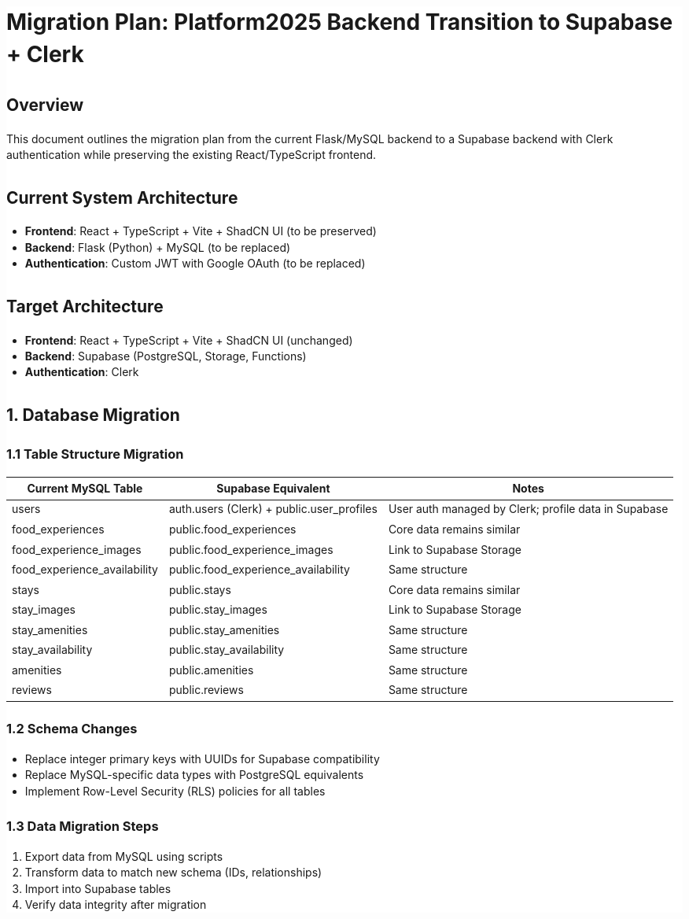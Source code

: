 # Migration Plan: Platform2025 Backend Transition to Supabase + Clerk

## Overview
This document outlines the migration plan from the current Flask/MySQL backend to a Supabase backend with Clerk authentication while preserving the existing React/TypeScript frontend.

## Current System Architecture
- **Frontend**: React + TypeScript + Vite + ShadCN UI (to be preserved)
- **Backend**: Flask (Python) + MySQL (to be replaced)
- **Authentication**: Custom JWT with Google OAuth (to be replaced)

## Target Architecture
- **Frontend**: React + TypeScript + Vite + ShadCN UI (unchanged)
- **Backend**: Supabase (PostgreSQL, Storage, Functions)
- **Authentication**: Clerk

## 1. Database Migration

### 1.1 Table Structure Migration

| Current MySQL Table | Supabase Equivalent | Notes |
|---------------------|---------------------|-------|
| users | auth.users (Clerk) + public.user_profiles | User auth managed by Clerk; profile data in Supabase |
| food_experiences | public.food_experiences | Core data remains similar |
| food_experience_images | public.food_experience_images | Link to Supabase Storage |
| food_experience_availability | public.food_experience_availability | Same structure |
| stays | public.stays | Core data remains similar |
| stay_images | public.stay_images | Link to Supabase Storage |
| stay_amenities | public.stay_amenities | Same structure |
| stay_availability | public.stay_availability | Same structure |
| amenities | public.amenities | Same structure |
| reviews | public.reviews | Same structure |

### 1.2 Schema Changes
- Replace integer primary keys with UUIDs for Supabase compatibility
- Replace MySQL-specific data types with PostgreSQL equivalents
- Implement Row-Level Security (RLS) policies for all tables

### 1.3 Data Migration Steps
1. Export data from MySQL using scripts
2. Transform data to match new schema (IDs, relationships)
3. Import into Supabase tables
4. Verify data integrity after migration
